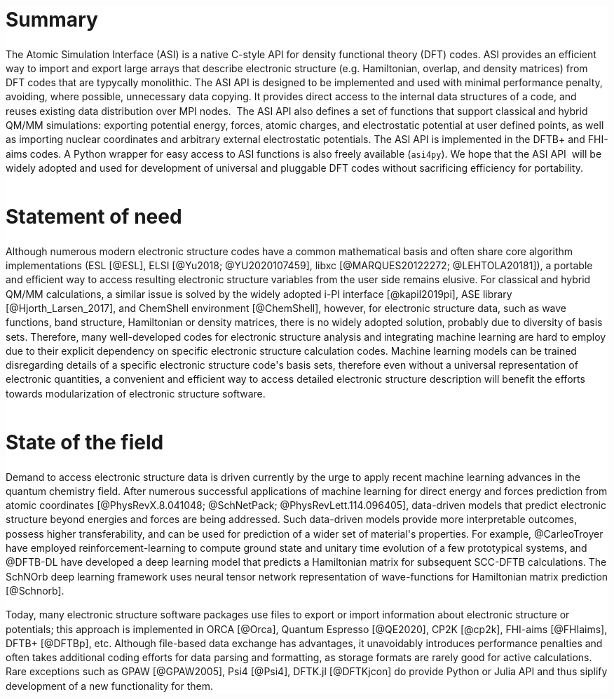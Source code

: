 
# Summary

The Atomic Simulation Interface (ASI) is a native C-style API for density functional theory (DFT) codes. ASI provides an efficient way to import and export large arrays that describe electronic structure (e.g. Hamiltonian, overlap, and density matrices) from DFT codes that are typycally monolithic. The ASI API is designed to be implemented and used with minimal performance penalty, avoiding, where possible, unnecessary data copying. It provides direct access to the internal data structures of a code, and reuses existing data distribution over MPI nodes.  The ASI API also defines a set of functions that support classical and hybrid QM/MM simulations: exporting potential energy, forces, atomic charges, and electrostatic potential at user defined points, as well as importing nuclear coordinates and arbitrary external electrostatic potentials. The ASI API is implemented in the DFTB+ and FHI-aims codes. A Python wrapper for easy access to ASI functions is also freely available (`asi4py`). We hope that the ASI API  will be widely adopted and used for development of universal and pluggable DFT codes without sacrificing efficiency for portability.


# Statement of need

Although numerous modern electronic structure codes have a common mathematical basis and often share core algorithm implementations (ESL [@ESL], ELSI [@Yu2018; @YU2020107459], libxc [@MARQUES20122272; @LEHTOLA20181]), a portable and efficient way to access resulting electronic structure variables from the user side remains elusive. For classical and hybrid QM/MM calculations, a similar issue is solved by the widely adopted i-PI interface [@kapil2019pi], ASE library [@Hjorth_Larsen_2017], and ChemShell environment [@ChemShell], however, for electronic structure data, such as wave functions, band structure, Hamiltonian or density matrices, there is no widely adopted solution, probably due to diversity of basis sets. Therefore, many well-developed codes for electronic structure analysis and integrating machine learning are hard to employ due to their explicit dependency on specific electronic structure calculation codes. Machine learning models can be trained disregarding details of a specific electronic structure code's basis sets, therefore even without a universal representation of electronic quantities, a convenient and efficient way to access detailed electronic structure description will benefit the efforts towards modularization of electronic structure software.

# State of the field

Demand to access electronic structure data is driven currently by the urge to apply recent machine learning advances in the quantum chemistry field. After numerous successful applications of machine learning for direct energy and forces prediction from atomic coordinates [@PhysRevX.8.041048; @SchNetPack; @PhysRevLett.114.096405], data-driven models that predict electronic structure beyond energies and forces are being addressed. Such data-driven models provide more interpretable outcomes, possess higher transferability, and can be used for prediction of a wider set of material's properties. For example, @CarleoTroyer have employed reinforcement-learning to compute ground state and unitary time evolution of a few prototypical systems, and @DFTB-DL have developed a deep learning model that predicts a Hamiltonian matrix for subsequent  SCC-DFTB calculations. The SchNOrb deep learning framework uses neural tensor network representation of wave-functions for Hamiltonian matrix prediction [@Schnorb].

Today, many electronic structure software packages use files to export or import information about electronic structure or potentials; this approach is implemented in ORCA [@Orca], Quantum Espresso [@QE2020], CP2K [@cp2k], FHI-aims [@FHIaims], DFTB+ [@DFTBp], etc. Although file-based data exchange has advantages, it unavoidably introduces performance penalties and often takes additional coding efforts for data parsing and formatting, as storage formats are rarely good for active calculations. Rare exceptions such as GPAW [@GPAW2005], Psi4 [@Psi4], DFTK.jl [@DFTKjcon] do provide Python or Julia API and thus siplify development of a new functionality for them.
